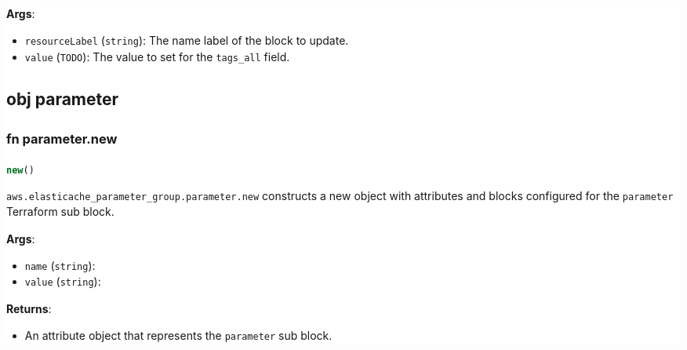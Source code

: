 **Args**:
  - `resourceLabel` (`string`): The name label of the block to update.
  - `value` (`TODO`): The value to set for the `tags_all` field.


## obj parameter



### fn parameter.new

```ts
new()
```


`aws.elasticache_parameter_group.parameter.new` constructs a new object with attributes and blocks configured for the `parameter`
Terraform sub block.



**Args**:
  - `name` (`string`): 
  - `value` (`string`): 

**Returns**:
  - An attribute object that represents the `parameter` sub block.
